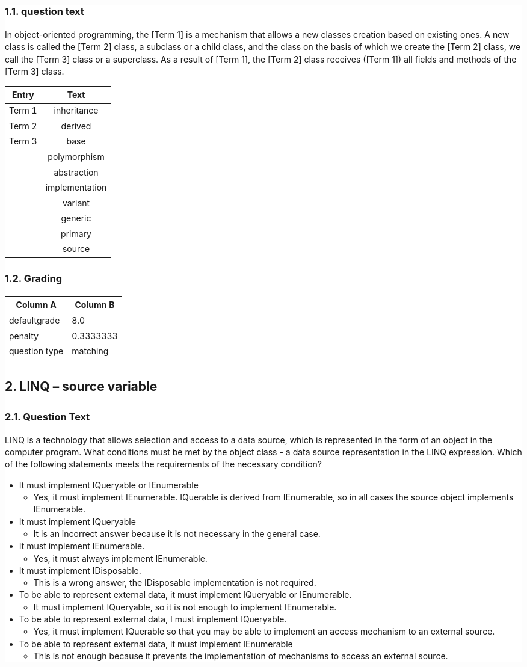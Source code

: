### 1.1. question text

In object-oriented programming, the [Term 1] is a mechanism that allows a new classes creation based on existing ones. A new class is called the [Term 2] class, a subclass or a child class, and the class on the basis of which we create the [Term 2] class, we call the [Term 3] class or a superclass. As a result of [Term 1], the [Term 2] class receives ([Term 1]) all fields and methods of the [Term 3] class.

| Entry  |      Text      |
| :----: | :------------: |
| Term 1 |  inheritance   |
| Term 2 |    derived     |
| Term 3 |      base      |
|        |  polymorphism  |
|        |  abstraction   |
|        | implementation |
|        |    variant     |
|        |    generic     |
|        |    primary     |
|        |     source     |

### 1.2. Grading

| Column A      | Column B  |
| ------------- | --------- |
| defaultgrade  | 8.0       |
| penalty       | 0.3333333 |
| question type | matching  |

## 2. LINQ – source variable

### 2.1. Question Text

LINQ is a technology that allows selection and access to a data source, which is represented in the form of an object in the computer program. What conditions must be met by the object class - a data source representation in the LINQ expression. Which of the following statements meets the requirements of the necessary condition?

- It must implement IQueryable or IEnumerable
  - Yes, it must implement IEnumerable. IQuerable is derived from IEnumerable, so in all cases the source object implements IEnumerable.
- It must implement IQueryable
  - It is an incorrect answer because it is not necessary in the general case.
- It must implement IEnumerable.
  - Yes, it must always implement IEnumerable.
- It must implement IDisposable.
  - This is a wrong answer, the IDisposable implementation is not required.
- To be able to represent external data, it must implement IQueryable or IEnumerable.
  - It must implement IQueryable, so it is not enough to implement IEnumerable.
- To be able to represent external data, I must implement IQueryable.
  - Yes, it must implement IQuerable so that you may be able to implement an access mechanism to an external source.
- To be able to represent external data, it must implement IEnumerable
  - This is not enough because it prevents the implementation of mechanisms to access an external source.